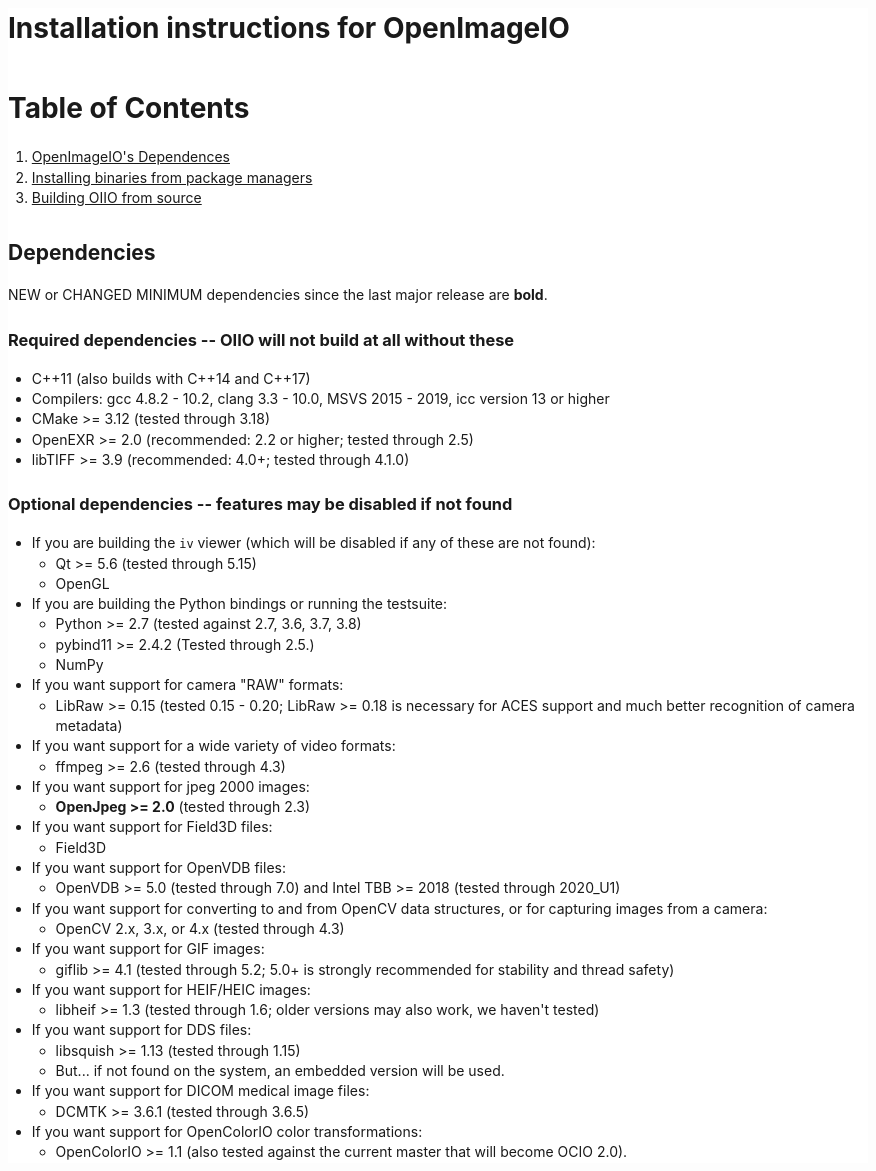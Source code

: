 Installation instructions for OpenImageIO
=========================================

# Table of Contents
1. [OpenImageIO's Dependences](#dependencies)
2. [Installing binaries from package managers](#installingfrompackagemanagers)
3. [Building OIIO from source](#buildingfromsource)


Dependencies
------------

NEW or CHANGED MINIMUM dependencies since the last major release are **bold**.

### Required dependencies -- OIIO will not build at all without these

 * C++11 (also builds with C++14 and C++17)
 * Compilers: gcc 4.8.2 - 10.2, clang 3.3 - 10.0, MSVS 2015 - 2019,
   icc version 13 or higher
 * CMake >= 3.12 (tested through 3.18)
 * OpenEXR >= 2.0 (recommended: 2.2 or higher; tested through 2.5)
 * libTIFF >= 3.9 (recommended: 4.0+; tested through 4.1.0)

### Optional dependencies -- features may be disabled if not found
 * If you are building the `iv` viewer (which will be disabled if any of
   these are not found):
     * Qt >= 5.6 (tested through 5.15)
     * OpenGL
 * If you are building the Python bindings or running the testsuite:
     * Python >= 2.7 (tested against 2.7, 3.6, 3.7, 3.8)
     * pybind11 >= 2.4.2 (Tested through 2.5.)
     * NumPy
 * If you want support for camera "RAW" formats:
     * LibRaw >= 0.15 (tested 0.15 - 0.20; LibRaw >= 0.18 is necessary for
       ACES support and much better recognition of camera metadata)
 * If you want support for a wide variety of video formats:
     * ffmpeg >= 2.6 (tested through 4.3)
 * If you want support for jpeg 2000 images:
     * **OpenJpeg >= 2.0** (tested through 2.3)
 * If you want support for Field3D files:
     * Field3D
 * If you want support for OpenVDB files:
     * OpenVDB >= 5.0 (tested through 7.0) and Intel TBB >= 2018 (tested
       through 2020_U1)
 * If you want support for converting to and from OpenCV data structures,
   or for capturing images from a camera:
     * OpenCV 2.x, 3.x, or 4.x (tested through 4.3)
 * If you want support for GIF images:
     * giflib >= 4.1 (tested through 5.2; 5.0+ is strongly recommended for
       stability and thread safety)
 * If you want support for HEIF/HEIC images:
     * libheif >= 1.3 (tested through 1.6; older versions may also work, we
       haven't tested)
 * If you want support for DDS files:
     * libsquish >= 1.13 (tested through 1.15)
     * But... if not found on the system, an embedded version will be used.
 * If you want support for DICOM medical image files:
     * DCMTK >= 3.6.1 (tested through 3.6.5)
 * If you want support for OpenColorIO color transformations:
     * OpenColorIO >= 1.1 (also tested against the current master that will
       become OCIO 2.0).
